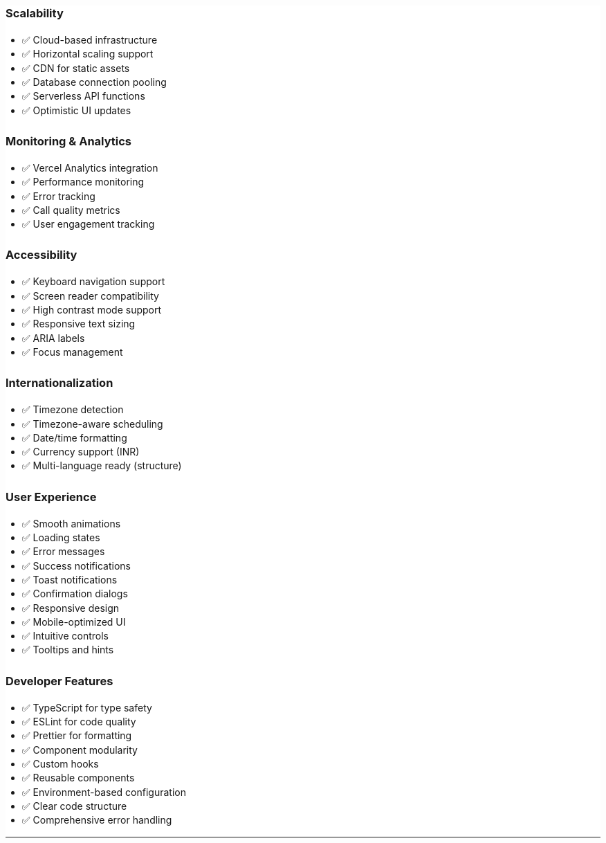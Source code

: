 ### Scalability
- ✅ Cloud-based infrastructure
- ✅ Horizontal scaling support
- ✅ CDN for static assets
- ✅ Database connection pooling
- ✅ Serverless API functions
- ✅ Optimistic UI updates

### Monitoring & Analytics
- ✅ Vercel Analytics integration
- ✅ Performance monitoring
- ✅ Error tracking
- ✅ Call quality metrics
- ✅ User engagement tracking

### Accessibility
- ✅ Keyboard navigation support
- ✅ Screen reader compatibility
- ✅ High contrast mode support
- ✅ Responsive text sizing
- ✅ ARIA labels
- ✅ Focus management

### Internationalization
- ✅ Timezone detection
- ✅ Timezone-aware scheduling
- ✅ Date/time formatting
- ✅ Currency support (INR)
- ✅ Multi-language ready (structure)

### User Experience
- ✅ Smooth animations
- ✅ Loading states
- ✅ Error messages
- ✅ Success notifications
- ✅ Toast notifications
- ✅ Confirmation dialogs
- ✅ Responsive design
- ✅ Mobile-optimized UI
- ✅ Intuitive controls
- ✅ Tooltips and hints

### Developer Features
- ✅ TypeScript for type safety
- ✅ ESLint for code quality
- ✅ Prettier for formatting
- ✅ Component modularity
- ✅ Custom hooks
- ✅ Reusable components
- ✅ Environment-based configuration
- ✅ Clear code structure
- ✅ Comprehensive error handling

---